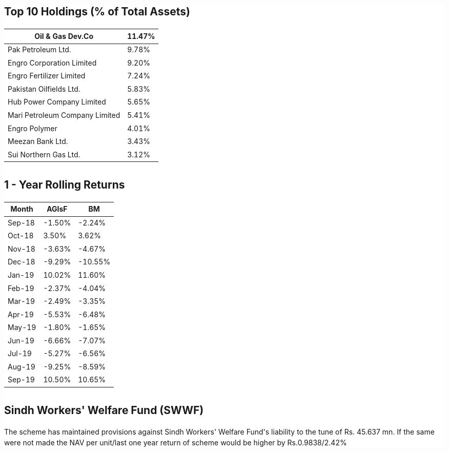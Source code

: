 ## Top 10 Holdings (% of Total Assets)

| Oil & Gas Dev.Co               | 11.47% |
| ------------------------------ | ------ |
| Pak Petroleum Ltd.             | 9.78%  |
| Engro Corporation Limited      | 9.20%  |
| Engro Fertilizer Limited       | 7.24%  |
| Pakistan Oilfields Ltd.        | 5.83%  |
| Hub Power Company Limited      | 5.65%  |
| Mari Petroleum Company Limited | 5.41%  |
| Engro Polymer                  | 4.01%  |
| Meezan Bank Ltd.               | 3.43%  |
| Sui Northern Gas Ltd.          | 3.12%  |

## 1 - Year Rolling Returns

| Month  | AGIsF  | BM      |
| ------ | ------ | ------- |
| Sep-18 | -1.50% | -2.24%  |
| Oct-18 | 3.50%  | 3.62%   |
| Nov-18 | -3.63% | -4.67%  |
| Dec-18 | -9.29% | -10.55% |
| Jan-19 | 10.02% | 11.60%  |
| Feb-19 | -2.37% | -4.04%  |
| Mar-19 | -2.49% | -3.35%  |
| Apr-19 | -5.53% | -6.48%  |
| May-19 | -1.80% | -1.65%  |
| Jun-19 | -6.66% | -7.07%  |
| Jul-19 | -5.27% | -6.56%  |
| Aug-19 | -9.25% | -8.59%  |
| Sep-19 | 10.50% | 10.65%  |

## Sindh Workers' Welfare Fund (SWWF)

The scheme has maintained provisions against Sindh Workers' Welfare Fund's liability to the tune of Rs. 45.637 mn. If the same were not made the NAV per unit/last one year return of scheme would be higher by Rs.0.9838/2.42%
